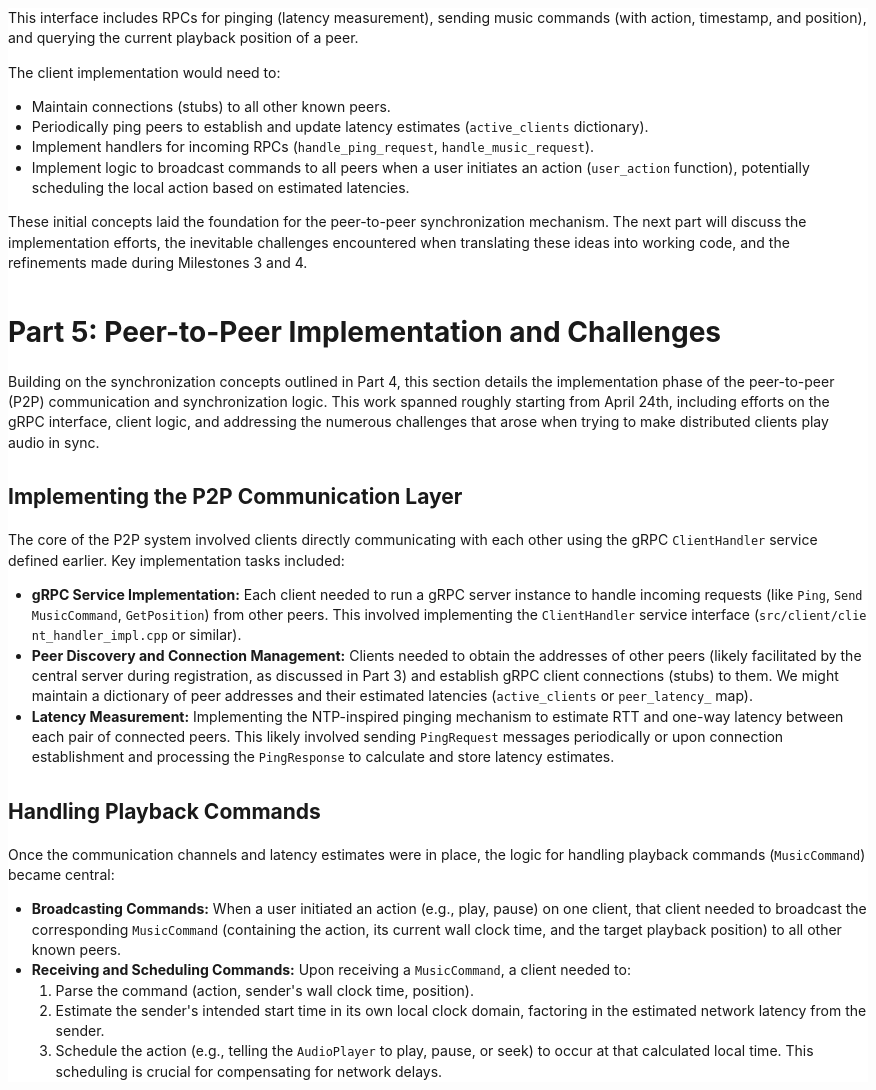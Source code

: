 This interface includes RPCs for pinging (latency measurement), sending music commands (with action, timestamp, and position), and querying the current playback position of a peer.

The client implementation would need to:

*   Maintain connections (stubs) to all other known peers.
*   Periodically ping peers to establish and update latency estimates (`active_clients` dictionary).
*   Implement handlers for incoming RPCs (`handle_ping_request`, `handle_music_request`).
*   Implement logic to broadcast commands to all peers when a user initiates an action (`user_action` function), potentially scheduling the local action based on estimated latencies.

These initial concepts laid the foundation for the peer-to-peer synchronization mechanism. The next part will discuss the implementation efforts, the inevitable challenges encountered when translating these ideas into working code, and the refinements made during Milestones 3 and 4.


# Part 5: Peer-to-Peer Implementation and Challenges

Building on the synchronization concepts outlined in Part 4, this section details the implementation phase of the peer-to-peer (P2P) communication and synchronization logic. This work spanned roughly starting from April 24th, including efforts on the gRPC interface, client logic, and addressing the numerous challenges that arose when trying to make distributed clients play audio in sync.

## Implementing the P2P Communication Layer

The core of the P2P system involved clients directly communicating with each other using the gRPC `ClientHandler` service defined earlier. Key implementation tasks included:

*   **gRPC Service Implementation:** Each client needed to run a gRPC server instance to handle incoming requests (like `Ping`, `SendMusicCommand`, `GetPosition`) from other peers. This involved implementing the `ClientHandler` service interface (`src/client/client_handler_impl.cpp` or similar).
*   **Peer Discovery and Connection Management:** Clients needed to obtain the addresses of other peers (likely facilitated by the central server during registration, as discussed in Part 3) and establish gRPC client connections (stubs) to them. We might maintain a dictionary of peer addresses and their estimated latencies (`active_clients` or `peer_latency_` map).
*   **Latency Measurement:** Implementing the NTP-inspired pinging mechanism to estimate RTT and one-way latency between each pair of connected peers. This likely involved sending `PingRequest` messages periodically or upon connection establishment and processing the `PingResponse` to calculate and store latency estimates.

## Handling Playback Commands

Once the communication channels and latency estimates were in place, the logic for handling playback commands (`MusicCommand`) became central:

*   **Broadcasting Commands:** When a user initiated an action (e.g., play, pause) on one client, that client needed to broadcast the corresponding `MusicCommand` (containing the action, its current wall clock time, and the target playback position) to all other known peers.
*   **Receiving and Scheduling Commands:** Upon receiving a `MusicCommand`, a client needed to:
    1.  Parse the command (action, sender's wall clock time, position).
    2.  Estimate the sender's intended start time in its own local clock domain, factoring in the estimated network latency from the sender.
    3.  Schedule the action (e.g., telling the `AudioPlayer` to play, pause, or seek) to occur at that calculated local time.
    This scheduling is crucial for compensating for network delays.
